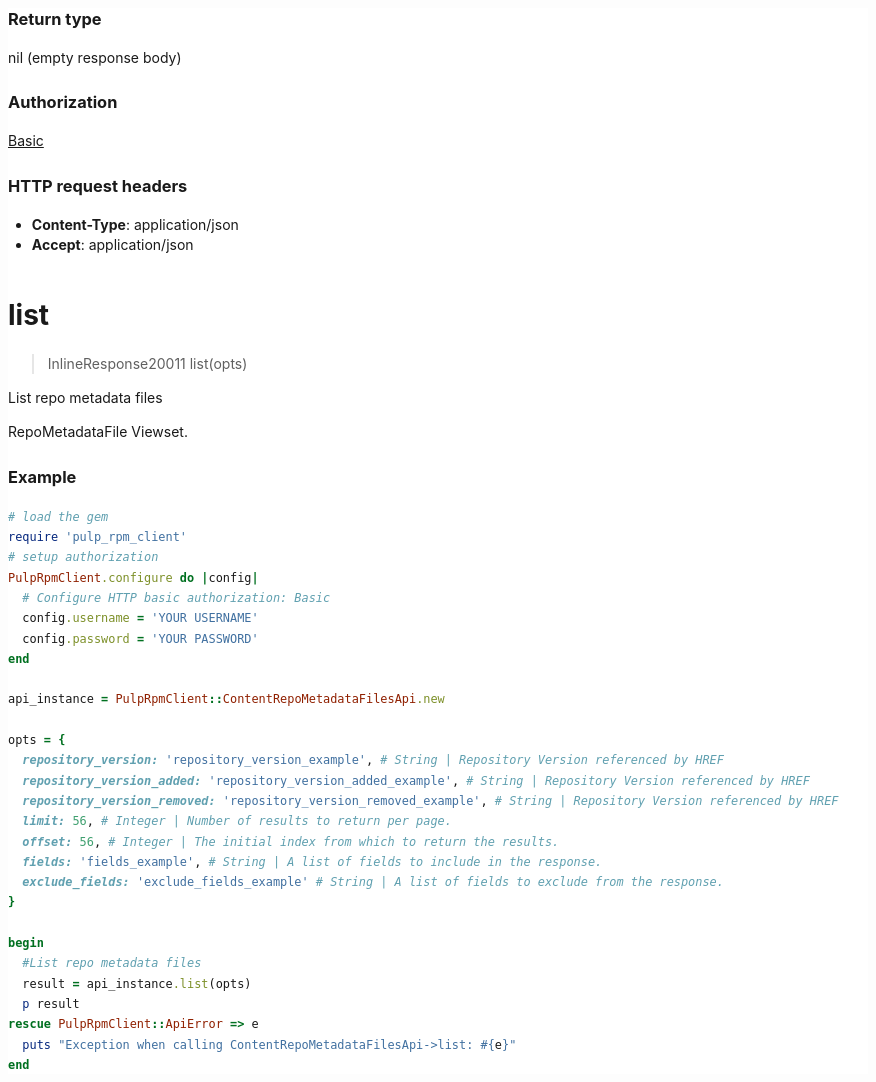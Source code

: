 ### Return type

nil (empty response body)

### Authorization

[Basic](../README.md#Basic)

### HTTP request headers

 - **Content-Type**: application/json
 - **Accept**: application/json



# **list**
> InlineResponse20011 list(opts)

List repo metadata files

RepoMetadataFile Viewset.

### Example
```ruby
# load the gem
require 'pulp_rpm_client'
# setup authorization
PulpRpmClient.configure do |config|
  # Configure HTTP basic authorization: Basic
  config.username = 'YOUR USERNAME'
  config.password = 'YOUR PASSWORD'
end

api_instance = PulpRpmClient::ContentRepoMetadataFilesApi.new

opts = { 
  repository_version: 'repository_version_example', # String | Repository Version referenced by HREF
  repository_version_added: 'repository_version_added_example', # String | Repository Version referenced by HREF
  repository_version_removed: 'repository_version_removed_example', # String | Repository Version referenced by HREF
  limit: 56, # Integer | Number of results to return per page.
  offset: 56, # Integer | The initial index from which to return the results.
  fields: 'fields_example', # String | A list of fields to include in the response.
  exclude_fields: 'exclude_fields_example' # String | A list of fields to exclude from the response.
}

begin
  #List repo metadata files
  result = api_instance.list(opts)
  p result
rescue PulpRpmClient::ApiError => e
  puts "Exception when calling ContentRepoMetadataFilesApi->list: #{e}"
end
```
